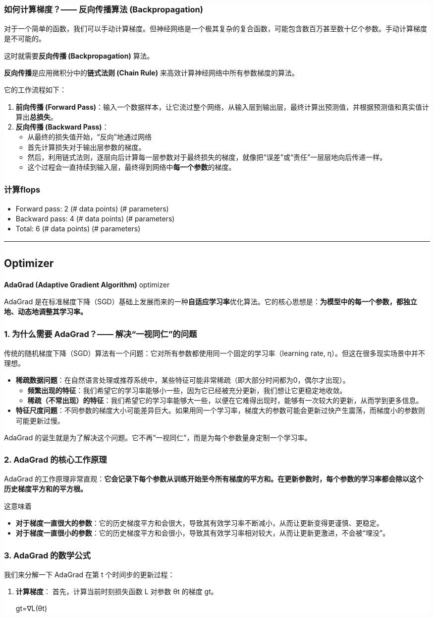 ### 如何计算梯度？—— 反向传播算法 (Backpropagation)

对于一个简单的函数，我们可以手动计算梯度。但神经网络是一个极其复杂的复合函数，可能包含数百万甚至数十亿个参数。手动计算梯度是不可能的。

这时就需要**反向传播 (Backpropagation)** 算法。

**反向传播**是应用微积分中的**链式法则 (Chain Rule)** 来高效计算神经网络中所有参数梯度的算法。

它的工作流程如下：

1. **前向传播 (Forward Pass)**：输入一个数据样本，让它流过整个网络，从输入层到输出层，最终计算出预测值，并根据预测值和真实值计算出**总损失**。
2. **反向传播 (Backward Pass)**：
    - 从最终的损失值开始，“反向”地通过网络
    - 首先计算损失对于输出层参数的梯度。
    - 然后，利用链式法则，逐层向后计算每一层参数对于最终损失的梯度，就像把“误差”或“责任”一层层地向后传递一样。
    - 这个过程会一直持续到输入层，最终得到网络中**每一个参数**的梯度。

### 计算flops
* Forward pass: 2 (# data points) (# parameters)
* Backward pass: 4 (# data points) (# parameters)
* Total: 6 (# data points) (# parameters)

---
## Optimizer

**AdaGrad (Adaptive Gradient Algorithm)** optimizer

AdaGrad 是在标准梯度下降（SGD）基础上发展而来的一种**自适应学习率**优化算法。它的核心思想是：**为模型中的每一个参数，都独立地、动态地调整其学习率。**

### 1. 为什么需要 AdaGrad？—— 解决“一视同仁”的问题

传统的随机梯度下降（SGD）算法有一个问题：它对所有参数都使用同一个固定的学习率（learning rate, η）。但这在很多现实场景中并不理想。

- **稀疏数据问题**：在自然语言处理或推荐系统中，某些特征可能非常稀疏（即大部分时间都为0，偶尔才出现）。
    - **频繁出现的特征**：我们希望它的学习率能够小一些，因为它已经被充分更新，我们想让它更稳定地收敛。
    - **稀疏（不常出现）的特征**：我们希望它的学习率能够大一些，以便在它难得出现时，能够有一次较大的更新，从而学到更多信息。
- **特征尺度问题**：不同参数的梯度大小可能差异巨大。如果用同一个学习率，梯度大的参数可能会更新过快产生震荡，而梯度小的参数则可能更新过慢。

AdaGrad 的诞生就是为了解决这个问题。它不再“一视同仁”，而是为每个参数量身定制一个学习率。

### 2. AdaGrad 的核心工作原理

AdaGrad 的工作原理非常直观：**它会记录下每个参数从训练开始至今所有梯度的平方和。在更新参数时，每个参数的学习率都会除以这个历史梯度平方和的平方根。**

这意味着
- **对于梯度一直很大的参数**：它的历史梯度平方和会很大，导致其有效学习率不断减小，从而让更新变得更谨慎、更稳定。
- **对于梯度一直很小的参数**：它的历史梯度平方和会很小，导致其有效学习率相对较大，从而让更新更激进，不会被“埋没”。
    
### 3. AdaGrad 的数学公式

我们来分解一下 AdaGrad 在第 t 个时间步的更新过程：

1. **计算梯度**： 首先，计算当前时刻损失函数 L 对参数 θt​ 的梯度 gt​。
    
    gt​=∇L(θt​)
    